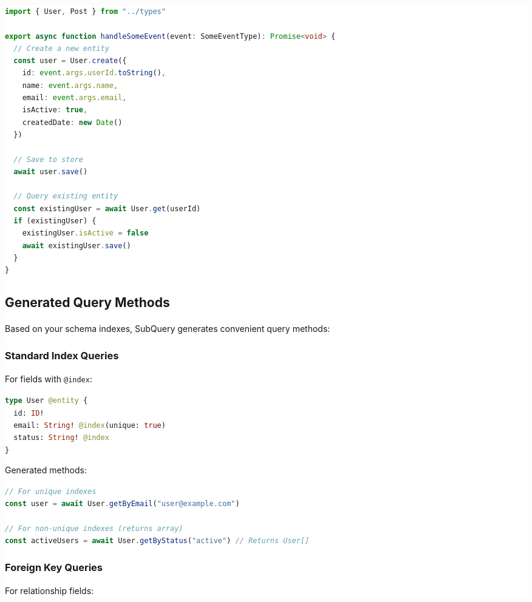 ```ts
import { User, Post } from "../types"

export async function handleSomeEvent(event: SomeEventType): Promise<void> {
  // Create a new entity
  const user = User.create({
    id: event.args.userId.toString(),
    name: event.args.name,
    email: event.args.email,
    isActive: true,
    createdDate: new Date()
  })

  // Save to store
  await user.save()

  // Query existing entity
  const existingUser = await User.get(userId)
  if (existingUser) {
    existingUser.isActive = false
    await existingUser.save()
  }
}
```

## Generated Query Methods

Based on your schema indexes, SubQuery generates convenient query methods:

### Standard Index Queries

For fields with `@index`:

```graphql
type User @entity {
  id: ID!
  email: String! @index(unique: true)
  status: String! @index
}
```

Generated methods:

```ts
// For unique indexes
const user = await User.getByEmail("user@example.com")

// For non-unique indexes (returns array)
const activeUsers = await User.getByStatus("active") // Returns User[]
```

### Foreign Key Queries

For relationship fields:
